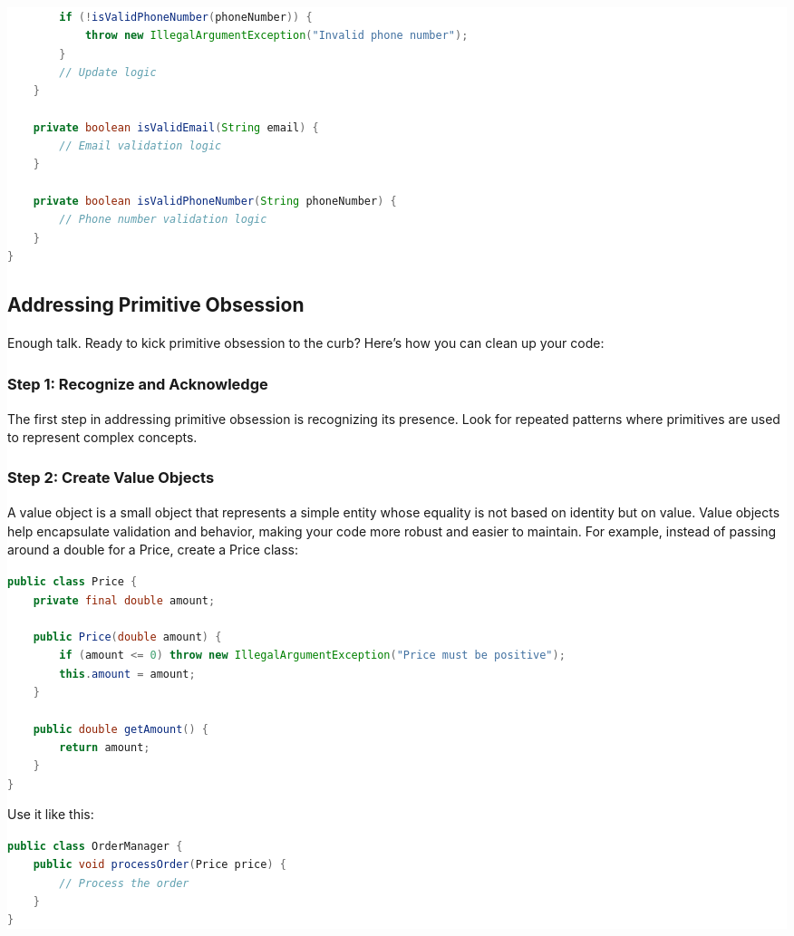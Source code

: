 ```java
        if (!isValidPhoneNumber(phoneNumber)) {
            throw new IllegalArgumentException("Invalid phone number");
        }
        // Update logic
    }

    private boolean isValidEmail(String email) {
        // Email validation logic
    }

    private boolean isValidPhoneNumber(String phoneNumber) {
        // Phone number validation logic
    }
}
```

## Addressing Primitive Obsession
Enough talk. Ready to kick primitive obsession to the curb? Here’s how you can clean up your code:

### Step 1: Recognize and Acknowledge
The first step in addressing primitive obsession is recognizing its presence. Look for repeated patterns where primitives are used to represent complex concepts.

### Step 2: Create Value Objects
A value object is a small object that represents a simple entity whose equality is not based on identity but on value. Value objects help encapsulate validation and behavior, making your code more robust and easier to maintain. For example, instead of passing around a double for a Price, create a Price class:

```java
public class Price {
    private final double amount;

    public Price(double amount) {
        if (amount <= 0) throw new IllegalArgumentException("Price must be positive");
        this.amount = amount;
    }

    public double getAmount() {
        return amount;
    }
}
```

Use it like this:

```java
public class OrderManager {
    public void processOrder(Price price) {
        // Process the order
    }
}
```
